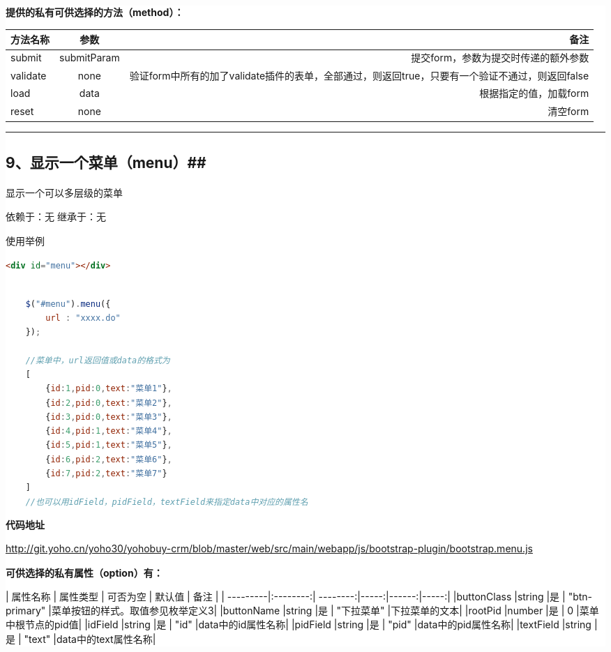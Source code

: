 


**提供的私有可供选择的方法（method）：**  

| 方法名称 | 参数 | 备注 |
| ---------|:--------:| --------:|
|submit   |submitParam    |提交form，参数为提交时传递的额外参数|
|validate   |none    |验证form中所有的加了validate插件的表单，全部通过，则返回true，只要有一个验证不通过，则返回false|
|load   |data    |根据指定的值，加载form|
|reset   |none    |清空form|



----------


## 9、显示一个菜单（menu）##

显示一个可以多层级的菜单

依赖于：无
继承于：无

使用举例
```html
<div id="menu"></div>
```
```javascript
    
    $("#menu").menu({
	    url : "xxxx.do"
	});
	
	//菜单中，url返回值或data的格式为
	[
	    {id:1,pid:0,text:"菜单1"},
	    {id:2,pid:0,text:"菜单2"},
	    {id:3,pid:0,text:"菜单3"},
	    {id:4,pid:1,text:"菜单4"},
	    {id:5,pid:1,text:"菜单5"},
	    {id:6,pid:2,text:"菜单6"},
	    {id:7,pid:2,text:"菜单7"}
	]
	//也可以用idField，pidField，textField来指定data中对应的属性名
```
	

**代码地址**

http://git.yoho.cn/yoho30/yohobuy-crm/blob/master/web/src/main/webapp/js/bootstrap-plugin/bootstrap.menu.js

**可供选择的私有属性（option）有：**

| 属性名称 | 属性类型  | 可否为空 | 默认值  | 备注 |
| ---------|:--------:| --------:|-----:|------:|-----:|
|buttonClass   |string    |是  | "btn-primary" |菜单按钮的样式。取值参见枚举定义3|
|buttonName   |string    |是  | "下拉菜单" |下拉菜单的文本|
|rootPid   |number    |是  | 0 |菜单中根节点的pid值|
|idField   |string    |是  | "id" |data中的id属性名称|
|pidField   |string    |是  | "pid" |data中的pid属性名称|
|textField   |string    |是  | "text" |data中的text属性名称|